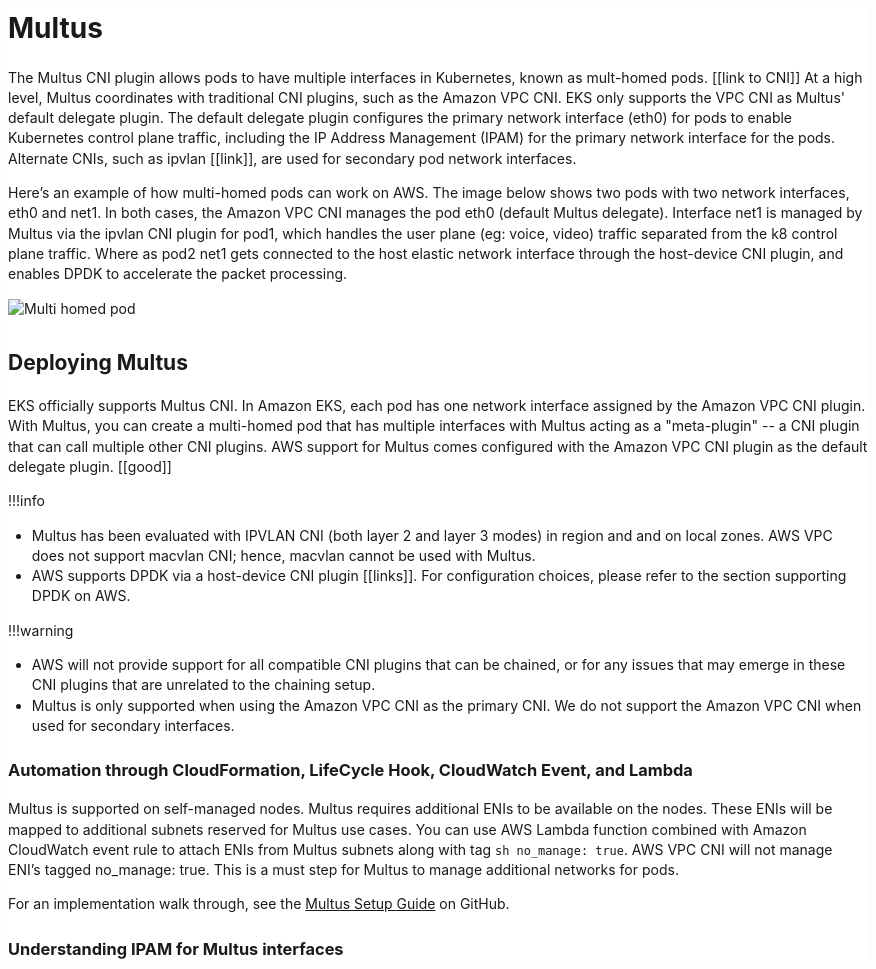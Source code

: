 # Multus

The Multus CNI plugin allows pods to have multiple interfaces in Kubernetes, known as mult-homed pods. [[link to CNI]] At a high level, Multus coordinates with traditional CNI plugins, such as the Amazon VPC CNI.  EKS only supports the VPC CNI as Multus' default delegate plugin. The default delegate plugin configures the primary network interface (eth0) for pods to enable Kubernetes control plane traffic, including the IP Address Management (IPAM) for the primary network interface for the pods. Alternate CNIs, such as ipvlan [[link]], are used for secondary pod network interfaces.

Here’s an example of how multi-homed pods can work on AWS. The image below shows two pods with two network interfaces, eth0 and net1. In both cases, the Amazon VPC CNI manages the pod eth0 (default Multus delegate). Interface net1 is managed by Multus via the ipvlan CNI plugin for pod1, which handles the user plane (eg: voice, video) traffic separated from the k8 control plane traffic. Where as pod2 net1 gets connected to the host elastic network interface through the host-device CNI plugin, and enables DPDK to accelerate the packet processing.

![Multi homed pod](../images/multus.png)

## Deploying Multus

EKS officially supports Multus CNI. In Amazon EKS, each pod has one network interface assigned by the Amazon VPC CNI plugin. With Multus, you can create a multi-homed pod that has multiple interfaces with Multus acting as a "meta-plugin" -- a CNI plugin that can call multiple other CNI plugins. AWS support for Multus comes configured with the Amazon VPC CNI plugin as the default delegate plugin. [[good]]

!!!info

- Multus has been evaluated with IPVLAN CNI (both layer 2 and layer 3 modes) in region and and on local zones. AWS VPC does not support macvlan CNI; hence, macvlan cannot be used with Multus.
- AWS supports DPDK via a host-device CNI plugin [[links]]. For configuration choices, please refer to the section supporting DPDK on AWS.

!!!warning

- AWS will not provide support for all compatible CNI plugins that can be chained, or for any issues that may emerge in these CNI plugins that are unrelated to the chaining setup.
- Multus is only supported when using the Amazon VPC CNI as the primary CNI. We do not support the Amazon VPC CNI when used for secondary interfaces.

### Automation through CloudFormation, LifeCycle Hook, CloudWatch Event, and Lambda

Multus is supported on self-managed nodes. Multus requires additional ENIs to be available on the nodes. These ENIs will be mapped to additional subnets reserved for Multus use cases. You can use AWS Lambda function combined with Amazon CloudWatch event rule to attach ENIs from Multus subnets along with tag ```sh no_manage: true```. AWS VPC CNI will not manage ENI’s tagged no_manage: true. This is a must step for Multus to manage additional networks for pods.

For an implementation walk through, see the [Multus Setup Guide](https://github.com/aws-samples/eks-install-guide-for-multus/blob/main/README.md) on GitHub.

### Understanding IPAM for Multus interfaces
